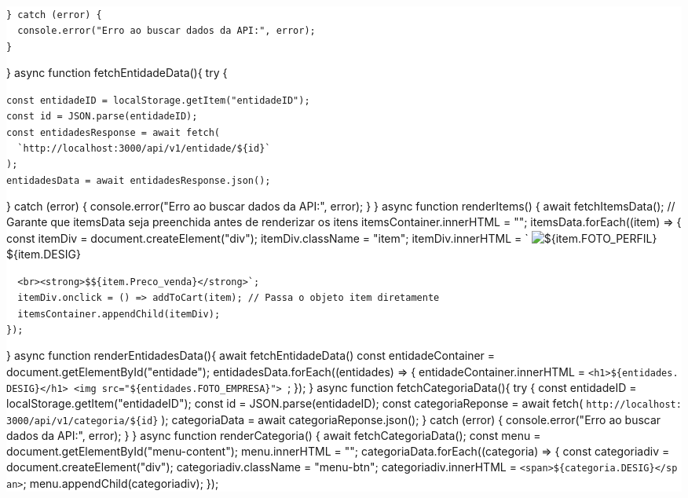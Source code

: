     } catch (error) {
      console.error("Erro ao buscar dados da API:", error);
    }
  }
async function fetchEntidadeData(){
  try {
    
    const entidadeID = localStorage.getItem("entidadeID");
    const id = JSON.parse(entidadeID);
    const entidadesResponse = await fetch(
      `http://localhost:3000/api/v1/entidade/${id}`
    );
    entidadesData = await entidadesResponse.json();
         
  } catch (error) {
     console.error("Erro ao buscar dados da API:", error);
  }
}
  async function renderItems() {
    await fetchItemsData(); // Garante que itemsData seja preenchida antes de renderizar os itens
    itemsContainer.innerHTML = "";
    itemsData.forEach((item) => {
      const itemDiv = document.createElement("div");
      itemDiv.className = "item";
      itemDiv.innerHTML = `
      <img src="${item.FOTO_PERFIL}" alt="${item.FOTO_PERFIL}">
      <br><span>${item.DESIG}</span>
    
      <br><strong>$${item.Preco_venda}</strong>`;
      itemDiv.onclick = () => addToCart(item); // Passa o objeto item diretamente
      itemsContainer.appendChild(itemDiv);
    });
  }
  async function renderEntidadesData(){
   await fetchEntidadeData()
      const entidadeContainer = document.getElementById("entidade");
      entidadesData.forEach((entidades) => {
        entidadeContainer.innerHTML = `<h1>${entidades.DESIG}</h1>
      <img src="${entidades.FOTO_EMPRESA}">
      `;
      });
  }
async function fetchCategoriaData(){
try {
  const entidadeID = localStorage.getItem("entidadeID");
  const id = JSON.parse(entidadeID);
   const categoriaReponse = await fetch(
     `http://localhost:3000/api/v1/categoria/${id}`
   );
   categoriaData = await categoriaReponse.json();
} catch (error) {
   console.error("Erro ao buscar dados da API:", error);
}
}
async function renderCategoria() {
  await fetchCategoriaData();
  const menu = document.getElementById("menu-content");
  menu.innerHTML = "";
  categoriaData.forEach((categoria) => {
    const categoriadiv = document.createElement("div");
    categoriadiv.className = "menu-btn";
    categoriadiv.innerHTML = `<span>${categoria.DESIG}</span>`;
    menu.appendChild(categoriadiv);
  });